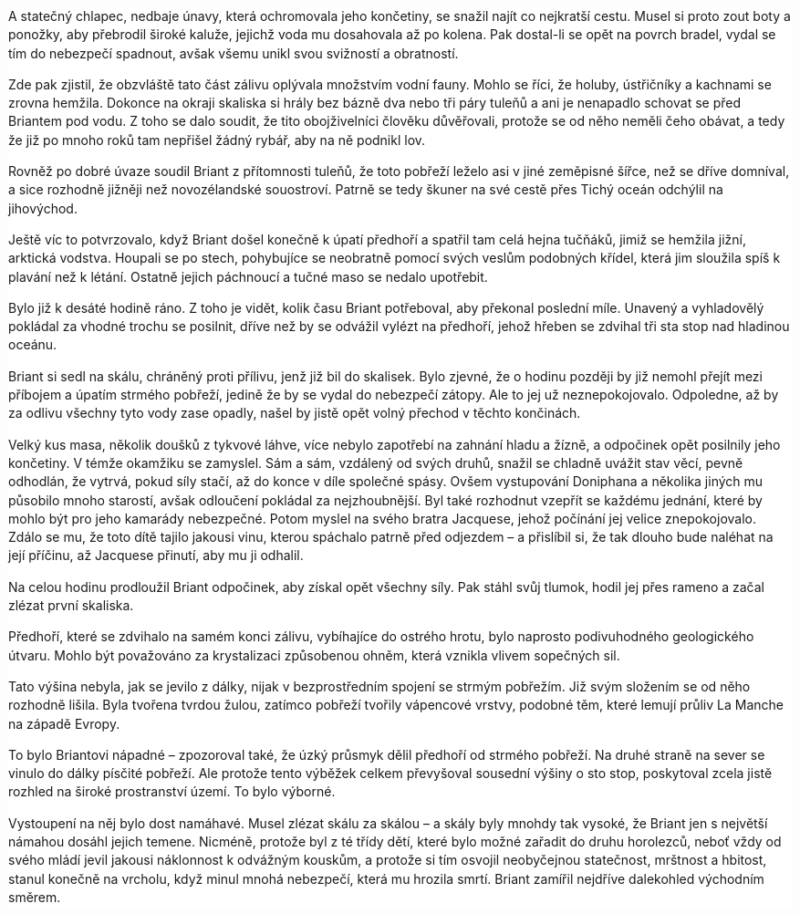 A statečný chlapec, nedbaje únavy, která ochromovala jeho končetiny, se snažil najít co nejkratší cestu. Musel si proto zout boty a ponožky, aby přebrodil široké kaluže, jejichž voda mu dosahovala až po kolena. Pak dostal-li se opět na povrch bradel, vydal se tím do nebezpečí spadnout, avšak všemu unikl svou svižností a obratností.

Zde pak zjistil, že obzvláště tato část zálivu oplývala množstvím vodní fauny. Mohlo se říci, že holuby, ústřičníky a kachnami se zrovna hemžila. Dokonce na okraji skaliska si hrály bez bázně dva nebo tři páry tuleňů a ani je nenapadlo schovat se před Briantem pod vodu. Z toho se dalo soudit, že tito obojživelníci člověku důvěřovali, protože se od něho neměli čeho obávat, a tedy že již po mnoho roků tam nepřišel žádný rybář, aby na ně podnikl lov.

Rovněž po dobré úvaze soudil Briant z přítomnosti tuleňů, že toto pobřeží leželo asi v jiné zeměpisné šířce, než se dříve domníval, a sice rozhodně jižněji než novozélandské souostroví. Patrně se tedy škuner na své cestě přes Tichý oceán odchýlil na jihovýchod.

Ještě víc to potvrzovalo, když Briant došel konečně k úpatí předhoří a spatřil tam celá hejna tučňáků, jimiž se hemžila jižní, arktická vodstva. Houpali se po stech, pohybujíce se neobratně pomocí svých veslům podobných křídel, která jim sloužila spíš k plavání než k létání. Ostatně jejich páchnoucí a tučné maso se nedalo upotřebit.

Bylo již k desáté hodině ráno. Z toho je vidět, kolik času Briant potřeboval, aby překonal poslední míle. Unavený a vyhladovělý pokládal za vhodné trochu se posilnit, dříve než by se odvážil vylézt na předhoří, jehož hřeben se zdvihal tři sta stop nad hladinou oceánu.

Briant si sedl na skálu, chráněný proti přílivu, jenž již bil do skalisek. Bylo zjevné, že o hodinu později by již nemohl přejít mezi příbojem a úpatím strmého pobřeží, jedině že by se vydal do nebezpečí zátopy. Ale to jej už neznepokojovalo. Odpoledne, až by za odlivu všechny tyto vody zase opadly, našel by jistě opět volný přechod v těchto končinách.

Velký kus masa, několik doušků z tykvové láhve, více nebylo zapotřebí na zahnání hladu a žízně, a odpočinek opět posilnily jeho končetiny. V témže okamžiku se zamyslel. Sám a sám, vzdálený od svých druhů, snažil se chladně uvážit stav věcí, pevně odhodlán, že vytrvá, pokud síly stačí, až do konce v díle společné spásy. Ovšem vystupování Doniphana a několika jiných mu působilo mnoho starostí, avšak odloučení pokládal za nejzhoubnější. Byl také rozhodnut vzepřít se každému jednání, které by mohlo být pro jeho kamarády nebezpečné. Potom myslel na svého bratra Jacquese, jehož počínání jej velice znepokojovalo. Zdálo se mu, že toto dítě tajilo jakousi vinu, kterou spáchalo patrně před odjezdem – a přislíbil si, že tak dlouho bude naléhat na její příčinu, až Jacquese přinutí, aby mu ji odhalil.

Na celou hodinu prodloužil Briant odpočinek, aby získal opět všechny síly. Pak stáhl svůj tlumok, hodil jej přes rameno a začal zlézat první skaliska.

Předhoří, které se zdvihalo na samém konci zálivu, vybíhajíce do ostrého hrotu, bylo naprosto podivuhodného geologického útvaru. Mohlo být považováno za krystalizaci způsobenou ohněm, která vznikla vlivem sopečných sil.

Tato výšina nebyla, jak se jevilo z dálky, nijak v bezprostředním spojení se strmým pobřežím. Již svým složením se od něho rozhodně lišila. Byla tvořena tvrdou žulou, zatímco pobřeží tvořily vápencové vrstvy, podobné těm, které lemují průliv La Manche na západě Evropy.

To bylo Briantovi nápadné – zpozoroval také, že úzký průsmyk dělil předhoří od strmého pobřeží. Na druhé straně na sever se vinulo do dálky písčité pobřeží. Ale protože tento výběžek celkem převyšoval sousední výšiny o sto stop, poskytoval zcela jistě rozhled na široké prostranství území. To bylo výborné.

Vystoupení na něj bylo dost namáhavé. Musel zlézat skálu za skálou – a skály byly mnohdy tak vysoké, že Briant jen s největší námahou dosáhl jejich temene. Nicméně, protože byl z té třídy dětí, které bylo možné zařadit do druhu horolezců, neboť vždy od svého mládí jevil jakousi náklonnost k odvážným kouskům, a protože si tím osvojil neobyčejnou statečnost, mrštnost a hbitost, stanul konečně na vrcholu, když minul mnohá nebezpečí, která mu hrozila smrtí. Briant zamířil nejdříve dalekohled východním směrem.
